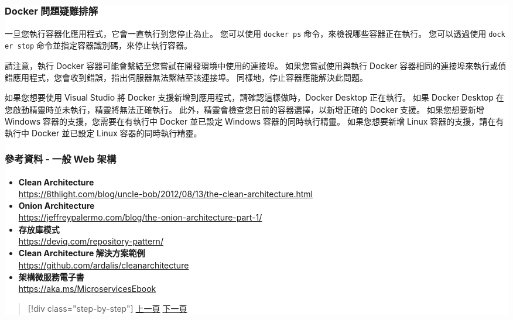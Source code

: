 ### <a name="troubleshooting-docker-problems"></a>Docker 問題疑難排解

一旦您執行容器化應用程式，它會一直執行到您停止為止。 您可以使用 `docker ps` 命令，來檢視哪些容器正在執行。 您可以透過使用 `docker stop` 命令並指定容器識別碼，來停止執行容器。

請注意，執行 Docker 容器可能會繫結至您嘗試在開發環境中使用的連接埠。 如果您嘗試使用與執行 Docker 容器相同的連接埠來執行或偵錯應用程式，您會收到錯誤，指出伺服器無法繫結至該連接埠。 同樣地，停止容器應能解決此問題。

如果您想要使用 Visual Studio 將 Docker 支援新增到應用程式，請確認這樣做時，Docker Desktop 正在執行。 如果 Docker Desktop 在您啟動精靈時並未執行，精靈將無法正確執行。 此外，精靈會檢查您目前的容器選擇，以新增正確的 Docker 支援。 如果您想要新增 Windows 容器的支援，您需要在有執行中 Docker 並已設定 Windows 容器的同時執行精靈。 如果您想要新增 Linux 容器的支援，請在有執行中 Docker 並已設定 Linux 容器的同時執行精靈。

### <a name="references--common-web-architectures"></a>參考資料 - 一般 Web 架構

- **Clean Architecture**  
  <https://8thlight.com/blog/uncle-bob/2012/08/13/the-clean-architecture.html>
- **Onion Architecture**  
  <https://jeffreypalermo.com/blog/the-onion-architecture-part-1/>
- **存放庫模式**  
  <https://deviq.com/repository-pattern/>
- **Clean Architecture 解決方案範例**  
  <https://github.com/ardalis/cleanarchitecture>
- **架構微服務電子書**  
  <https://aka.ms/MicroservicesEbook>

>[!div class="step-by-step"]
>[上一頁](architectural-principles.md)
>[下一頁](common-client-side-web-technologies.md)
